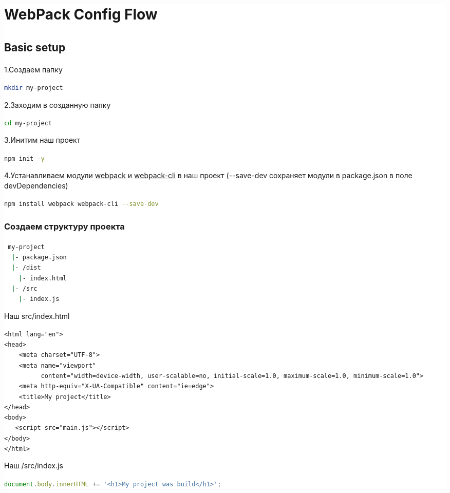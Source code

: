 # WebPack Config Flow

## Basic setup

1.Создаем папку
```bash
mkdir my-project
```
2.Заходим в созданную папку
```bash
cd my-project
```
3.Инитим наш проект
```bash
npm init -y
```
4.Устанавливаем модули [webpack](https://webpack.js.org/) и [webpack-cli](https://www.npmjs.com/package/webpack-cli) в наш проект 
(--save-dev сохраняет модули в package.json в поле devDependencies)
```bash
npm install webpack webpack-cli --save-dev
```

### Создаем структуру проекта

```bash
 my-project
  |- package.json
  |- /dist
    |- index.html
  |- /src
    |- index.js
```

Наш src/index.html
```angular2html
<html lang="en">
<head>
    <meta charset="UTF-8">
    <meta name="viewport"
          content="width=device-width, user-scalable=no, initial-scale=1.0, maximum-scale=1.0, minimum-scale=1.0">
    <meta http-equiv="X-UA-Compatible" content="ie=edge">
    <title>My project</title>
</head>
<body>
   <script src="main.js"></script>
</body>
</html>
```

Наш /src/index.js
```js
document.body.innerHTML += '<h1>My project was build</h1>';
```
